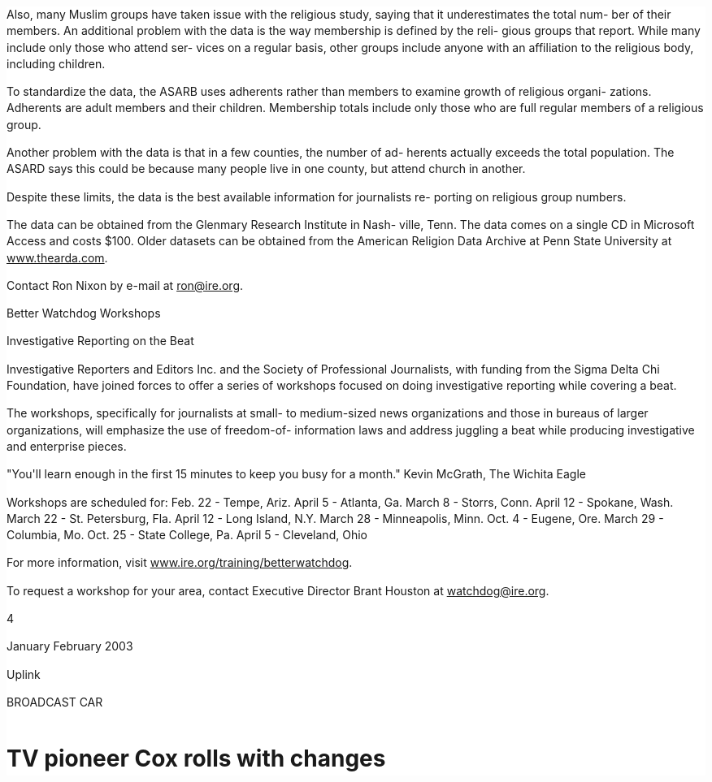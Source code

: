 Also, many Muslim groups have taken issue with the religious study, saying that it underestimates the total num- ber of their members. An additional problem with the data is the way membership is defined by the reli- gious groups that report. While many include only those who attend ser- vices on a regular basis, other groups include anyone with an affiliation to the religious body, including children. 

To standardize the data, the ASARB uses adherents rather than members to examine growth of religious organi- zations. Adherents are adult members and their children. Membership totals include only those who are full regular members of a religious group. 

Another problem with the data is that in a few counties, the number of ad- herents actually exceeds the total population. The ASARD says this could be because many people live in one county, but attend church in another. 

Despite these limits, the data is the best available information for journalists re- porting on religious group numbers. 

The data can be obtained from the Glenmary Research Institute in Nash- ville, Tenn. The data comes on a single CD in Microsoft Access and costs $100. Older datasets can be obtained from the American Religion Data Archive at Penn State University at www.thearda.com. 

Contact Ron Nixon by e-mail at ron@ire.org. 

Better Watchdog Workshops 

Investigative Reporting on the Beat 

Investigative Reporters and Editors Inc. and the Society of Professional Journalists, with funding from the Sigma Delta Chi Foundation, have joined forces to offer a series of workshops focused on doing investigative reporting while covering a beat. 

The workshops, specifically for journalists at small- to medium-sized news organizations and those in bureaus of larger organizations, will emphasize the use of freedom-of- information laws and address juggling a beat while producing investigative and enterprise pieces. 

"You'll learn enough in the first 15 minutes to keep you busy for a month." Kevin McGrath, The Wichita Eagle 

Workshops are scheduled for: Feb. 22 - Tempe, Ariz. April 5 - Atlanta, Ga. March 8 - Storrs, Conn. April 12 - Spokane, Wash. March 22 - St. Petersburg, Fla. April 12 - Long Island, N.Y. March 28 - Minneapolis, Minn. Oct. 4 - Eugene, Ore. March 29 - Columbia, Mo. Oct. 25 - State College, Pa. April 5 - Cleveland, Ohio 



For more information, visit www.ire.org/training/betterwatchdog. 

To request a workshop for your area, contact Executive Director Brant Houston at watchdog@ire.org. 

4


January
February 2003


Uplink 

BROADCAST CAR 

# TV pioneer Cox rolls with changes 
